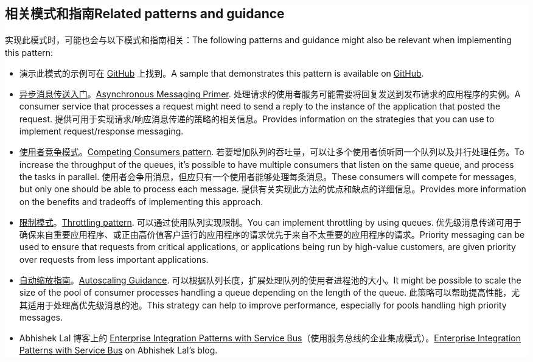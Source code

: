 ## <a name="related-patterns-and-guidance"></a><span data-ttu-id="3af0e-195">相关模式和指南</span><span class="sxs-lookup"><span data-stu-id="3af0e-195">Related patterns and guidance</span></span>

<span data-ttu-id="3af0e-196">实现此模式时，可能也会与以下模式和指南相关：</span><span class="sxs-lookup"><span data-stu-id="3af0e-196">The following patterns and guidance might also be relevant when implementing this pattern:</span></span>

- <span data-ttu-id="3af0e-197">演示此模式的示例可在 [GitHub](https://github.com/mspnp/cloud-design-patterns/tree/master/priority-queue) 上找到。</span><span class="sxs-lookup"><span data-stu-id="3af0e-197">A sample that demonstrates this pattern is available on [GitHub](https://github.com/mspnp/cloud-design-patterns/tree/master/priority-queue).</span></span>

- <span data-ttu-id="3af0e-198">[异步消息传送入门](https://msdn.microsoft.com/library/dn589781.aspx)。</span><span class="sxs-lookup"><span data-stu-id="3af0e-198">[Asynchronous Messaging Primer](https://msdn.microsoft.com/library/dn589781.aspx).</span></span> <span data-ttu-id="3af0e-199">处理请求的使用者服务可能需要将回复发送到发布请求的应用程序的实例。</span><span class="sxs-lookup"><span data-stu-id="3af0e-199">A consumer service that processes a request might need to send a reply to the instance of the application that posted the request.</span></span> <span data-ttu-id="3af0e-200">提供可用于实现请求/响应消息传递的策略的相关信息。</span><span class="sxs-lookup"><span data-stu-id="3af0e-200">Provides information on the strategies that you can use to implement request/response messaging.</span></span>

- <span data-ttu-id="3af0e-201">[使用者竞争模式](./competing-consumers.md)。</span><span class="sxs-lookup"><span data-stu-id="3af0e-201">[Competing Consumers pattern](./competing-consumers.md).</span></span> <span data-ttu-id="3af0e-202">若要增加队列的吞吐量，可以让多个使用者侦听同一个队列以及并行处理任务。</span><span class="sxs-lookup"><span data-stu-id="3af0e-202">To increase the throughput of the queues, it’s possible to have multiple consumers that listen on the same queue, and process the tasks in parallel.</span></span> <span data-ttu-id="3af0e-203">使用者会争用消息，但应只有一个使用者能够处理每条消息。</span><span class="sxs-lookup"><span data-stu-id="3af0e-203">These consumers will compete for messages, but only one should be able to process each message.</span></span> <span data-ttu-id="3af0e-204">提供有关实现此方法的优点和缺点的详细信息。</span><span class="sxs-lookup"><span data-stu-id="3af0e-204">Provides more information on the benefits and tradeoffs of implementing this approach.</span></span>

- <span data-ttu-id="3af0e-205">[限制模式](./throttling.md)。</span><span class="sxs-lookup"><span data-stu-id="3af0e-205">[Throttling pattern](./throttling.md).</span></span> <span data-ttu-id="3af0e-206">可以通过使用队列实现限制。</span><span class="sxs-lookup"><span data-stu-id="3af0e-206">You can implement throttling by using queues.</span></span> <span data-ttu-id="3af0e-207">优先级消息传递可用于确保来自重要应用程序、或正由高价值客户运行的应用程序的请求优先于来自不太重要的应用程序的请求。</span><span class="sxs-lookup"><span data-stu-id="3af0e-207">Priority messaging can be used to ensure that requests from critical applications, or applications being run by high-value customers, are given priority over requests from less important applications.</span></span>

- <span data-ttu-id="3af0e-208">[自动缩放指南](https://msdn.microsoft.com/library/dn589774.aspx)。</span><span class="sxs-lookup"><span data-stu-id="3af0e-208">[Autoscaling Guidance](https://msdn.microsoft.com/library/dn589774.aspx).</span></span> <span data-ttu-id="3af0e-209">可以根据队列长度，扩展处理队列的使用者进程池的大小。</span><span class="sxs-lookup"><span data-stu-id="3af0e-209">It might be possible to scale the size of the pool of consumer processes handling a queue depending on the length of the queue.</span></span> <span data-ttu-id="3af0e-210">此策略可以帮助提高性能，尤其适用于处理高优先级消息的池。</span><span class="sxs-lookup"><span data-stu-id="3af0e-210">This strategy can help to improve performance, especially for pools handling high priority messages.</span></span>

- <span data-ttu-id="3af0e-211">Abhishek Lal 博客上的 [Enterprise Integration Patterns with Service Bus](https://abhishekrlal.com/2013/01/11/enterprise-integration-patterns-with-service-bus-part-2/)（使用服务总线的企业集成模式）。</span><span class="sxs-lookup"><span data-stu-id="3af0e-211">[Enterprise Integration Patterns with Service Bus](https://abhishekrlal.com/2013/01/11/enterprise-integration-patterns-with-service-bus-part-2/) on Abhishek Lal’s blog.</span></span>
